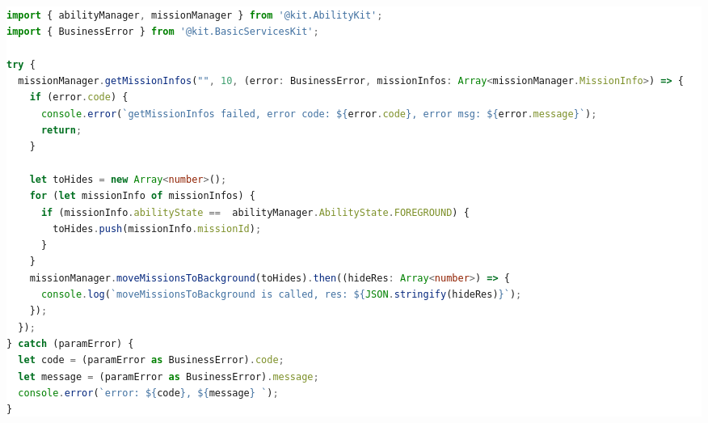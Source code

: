 ```ts
import { abilityManager, missionManager } from '@kit.AbilityKit';
import { BusinessError } from '@kit.BasicServicesKit';

try {
  missionManager.getMissionInfos("", 10, (error: BusinessError, missionInfos: Array<missionManager.MissionInfo>) => {
    if (error.code) {
      console.error(`getMissionInfos failed, error code: ${error.code}, error msg: ${error.message}`);
      return;
    }

    let toHides = new Array<number>();
    for (let missionInfo of missionInfos) {
      if (missionInfo.abilityState ==  abilityManager.AbilityState.FOREGROUND) {
        toHides.push(missionInfo.missionId);
      }
    }
    missionManager.moveMissionsToBackground(toHides).then((hideRes: Array<number>) => {
      console.log(`moveMissionsToBackground is called, res: ${JSON.stringify(hideRes)}`);
    });
  });
} catch (paramError) {
  let code = (paramError as BusinessError).code;
  let message = (paramError as BusinessError).message;
  console.error(`error: ${code}, ${message} `);
}
```